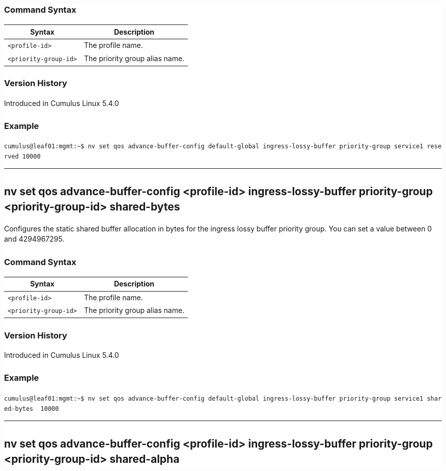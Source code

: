 ### Command Syntax

| Syntax |  Description   |
| ---------  | -------------- |
| `<profile-id>` |   The profile name. |
| `<priority-group-id>` |  The priority group alias name. |

### Version History

Introduced in Cumulus Linux 5.4.0

### Example

```
cumulus@leaf01:mgmt:~$ nv set qos advance-buffer-config default-global ingress-lossy-buffer priority-group service1 reserved 10000
```

- - -

## nv set qos advance-buffer-config \<profile-id\> ingress-lossy-buffer priority-group \<priority-group-id\> shared-bytes

Configures the static shared buffer allocation in bytes for the ingress lossy buffer priority group. You can set a value between 0 and 4294967295.

### Command Syntax

| Syntax |  Description   |
| ---------  | -------------- |
| `<profile-id>` |   The profile name. |
| `<priority-group-id>` |  The priority group alias name. |

### Version History

Introduced in Cumulus Linux 5.4.0

### Example

```
cumulus@leaf01:mgmt:~$ nv set qos advance-buffer-config default-global ingress-lossy-buffer priority-group service1 shared-bytes  10000
```

- - -

## nv set qos advance-buffer-config \<profile-id\> ingress-lossy-buffer priority-group \<priority-group-id\> shared-alpha
